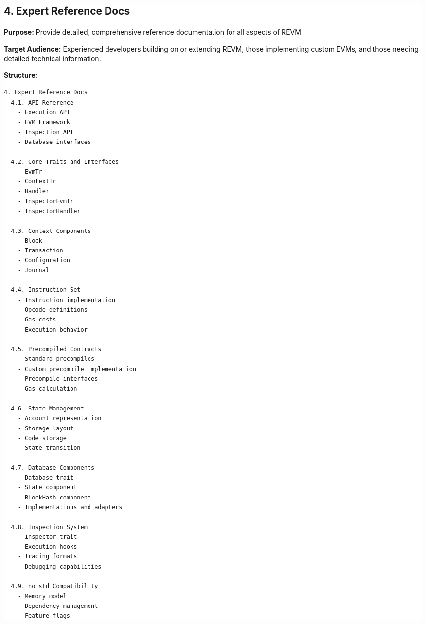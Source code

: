 ## 4. Expert Reference Docs

**Purpose:** Provide detailed, comprehensive reference documentation for all aspects of REVM.

**Target Audience:** Experienced developers building on or extending REVM, those implementing custom EVMs, and those needing detailed technical information.

**Structure:**

```
4. Expert Reference Docs
  4.1. API Reference
    - Execution API
    - EVM Framework
    - Inspection API
    - Database interfaces
  
  4.2. Core Traits and Interfaces
    - EvmTr
    - ContextTr
    - Handler
    - InspectorEvmTr
    - InspectorHandler
  
  4.3. Context Components
    - Block
    - Transaction
    - Configuration
    - Journal
  
  4.4. Instruction Set
    - Instruction implementation
    - Opcode definitions
    - Gas costs
    - Execution behavior
  
  4.5. Precompiled Contracts
    - Standard precompiles
    - Custom precompile implementation
    - Precompile interfaces
    - Gas calculation
  
  4.6. State Management
    - Account representation
    - Storage layout
    - Code storage
    - State transition
  
  4.7. Database Components
    - Database trait
    - State component
    - BlockHash component
    - Implementations and adapters
  
  4.8. Inspection System
    - Inspector trait
    - Execution hooks
    - Tracing formats
    - Debugging capabilities
  
  4.9. no_std Compatibility
    - Memory model
    - Dependency management
    - Feature flags
```